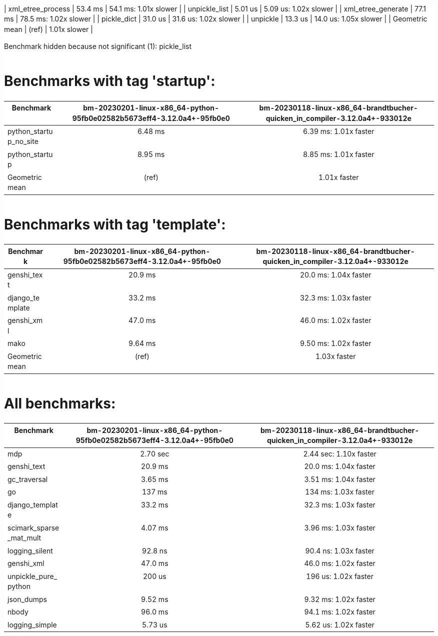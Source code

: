 | xml_etree_process    | 53.4 ms                                                                | 54.1 ms: 1.01x slower                                                       |
| unpickle_list        | 5.01 us                                                                | 5.09 us: 1.02x slower                                                       |
| xml_etree_generate   | 77.1 ms                                                                | 78.5 ms: 1.02x slower                                                       |
| pickle_dict          | 31.0 us                                                                | 31.6 us: 1.02x slower                                                       |
| unpickle             | 13.3 us                                                                | 14.0 us: 1.05x slower                                                       |
| Geometric mean       | (ref)                                                                  | 1.01x slower                                                                |

Benchmark hidden because not significant (1): pickle_list

Benchmarks with tag 'startup':
==============================

| Benchmark              | bm-20230201-linux-x86_64-python-95fb0e02582b5673eff4-3.12.0a4+-95fb0e0 | bm-20230118-linux-x86_64-brandtbucher-quicken_in_compiler-3.12.0a4+-933012e |
|------------------------|:----------------------------------------------------------------------:|:---------------------------------------------------------------------------:|
| python_startup_no_site | 6.48 ms                                                                | 6.39 ms: 1.01x faster                                                       |
| python_startup         | 8.95 ms                                                                | 8.85 ms: 1.01x faster                                                       |
| Geometric mean         | (ref)                                                                  | 1.01x faster                                                                |

Benchmarks with tag 'template':
===============================

| Benchmark       | bm-20230201-linux-x86_64-python-95fb0e02582b5673eff4-3.12.0a4+-95fb0e0 | bm-20230118-linux-x86_64-brandtbucher-quicken_in_compiler-3.12.0a4+-933012e |
|-----------------|:----------------------------------------------------------------------:|:---------------------------------------------------------------------------:|
| genshi_text     | 20.9 ms                                                                | 20.0 ms: 1.04x faster                                                       |
| django_template | 33.2 ms                                                                | 32.3 ms: 1.03x faster                                                       |
| genshi_xml      | 47.0 ms                                                                | 46.0 ms: 1.02x faster                                                       |
| mako            | 9.64 ms                                                                | 9.50 ms: 1.02x faster                                                       |
| Geometric mean  | (ref)                                                                  | 1.03x faster                                                                |

All benchmarks:
===============

| Benchmark               | bm-20230201-linux-x86_64-python-95fb0e02582b5673eff4-3.12.0a4+-95fb0e0 | bm-20230118-linux-x86_64-brandtbucher-quicken_in_compiler-3.12.0a4+-933012e |
|-------------------------|:----------------------------------------------------------------------:|:---------------------------------------------------------------------------:|
| mdp                     | 2.70 sec                                                               | 2.44 sec: 1.10x faster                                                      |
| genshi_text             | 20.9 ms                                                                | 20.0 ms: 1.04x faster                                                       |
| gc_traversal            | 3.65 ms                                                                | 3.51 ms: 1.04x faster                                                       |
| go                      | 137 ms                                                                 | 134 ms: 1.03x faster                                                        |
| django_template         | 33.2 ms                                                                | 32.3 ms: 1.03x faster                                                       |
| scimark_sparse_mat_mult | 4.07 ms                                                                | 3.96 ms: 1.03x faster                                                       |
| logging_silent          | 92.8 ns                                                                | 90.4 ns: 1.03x faster                                                       |
| genshi_xml              | 47.0 ms                                                                | 46.0 ms: 1.02x faster                                                       |
| unpickle_pure_python    | 200 us                                                                 | 196 us: 1.02x faster                                                        |
| json_dumps              | 9.52 ms                                                                | 9.32 ms: 1.02x faster                                                       |
| nbody                   | 96.0 ms                                                                | 94.1 ms: 1.02x faster                                                       |
| logging_simple          | 5.73 us                                                                | 5.62 us: 1.02x faster                                                       |